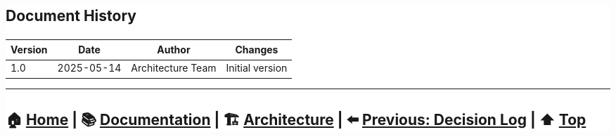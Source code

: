 ## Document History

| Version | Date | Author | Changes |
|---------|------|--------|---------|
| 1.0 | 2025-05-14 | Architecture Team | Initial version |

---
**🏠 [Home](../../README.md)** | **📚 [Documentation](../README.md)** | **🏗️ [Architecture](index.md)** | **⬅️ [Previous: Decision Log](13_Architectural_Decision_Log.md)** | **⬆️ [Top](#-glossary-and-references)**
---